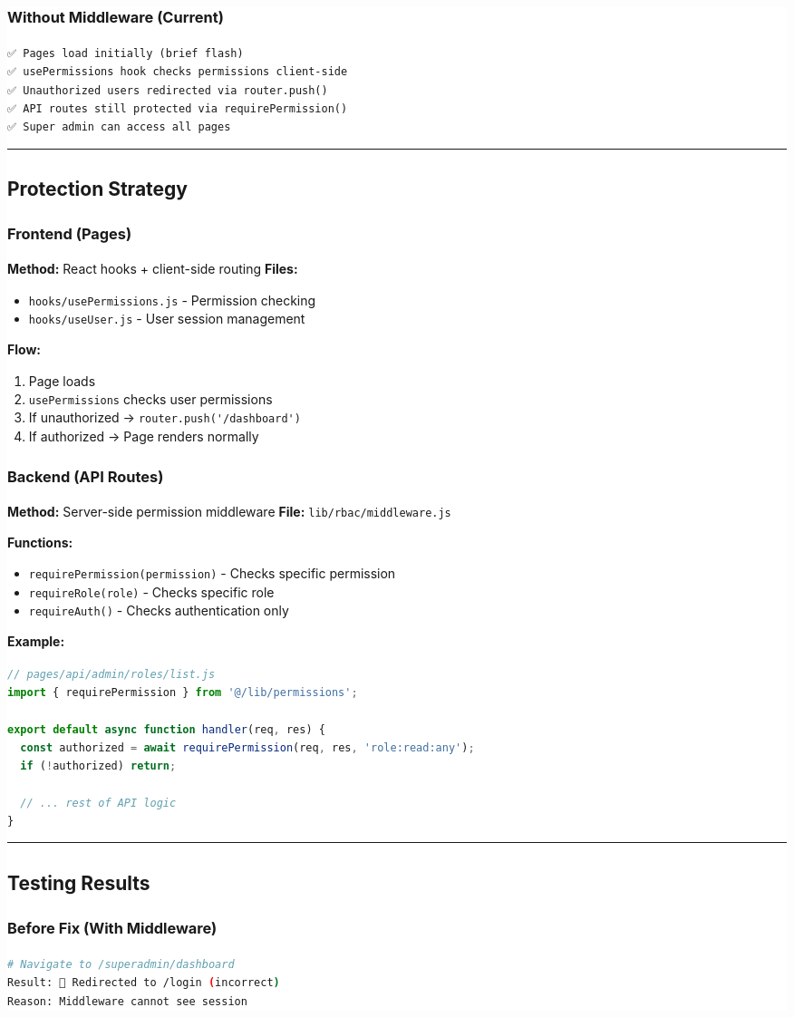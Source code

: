 ### Without Middleware (Current)
```
✅ Pages load initially (brief flash)
✅ usePermissions hook checks permissions client-side
✅ Unauthorized users redirected via router.push()
✅ API routes still protected via requirePermission()
✅ Super admin can access all pages
```

---

## Protection Strategy

### Frontend (Pages)
**Method:** React hooks + client-side routing
**Files:**
- `hooks/usePermissions.js` - Permission checking
- `hooks/useUser.js` - User session management

**Flow:**
1. Page loads
2. `usePermissions` checks user permissions
3. If unauthorized → `router.push('/dashboard')`
4. If authorized → Page renders normally

### Backend (API Routes)
**Method:** Server-side permission middleware
**File:** `lib/rbac/middleware.js`

**Functions:**
- `requirePermission(permission)` - Checks specific permission
- `requireRole(role)` - Checks specific role
- `requireAuth()` - Checks authentication only

**Example:**
```javascript
// pages/api/admin/roles/list.js
import { requirePermission } from '@/lib/permissions';

export default async function handler(req, res) {
  const authorized = await requirePermission(req, res, 'role:read:any');
  if (!authorized) return;

  // ... rest of API logic
}
```

---

## Testing Results

### Before Fix (With Middleware)
```bash
# Navigate to /superadmin/dashboard
Result: 🔴 Redirected to /login (incorrect)
Reason: Middleware cannot see session
```
